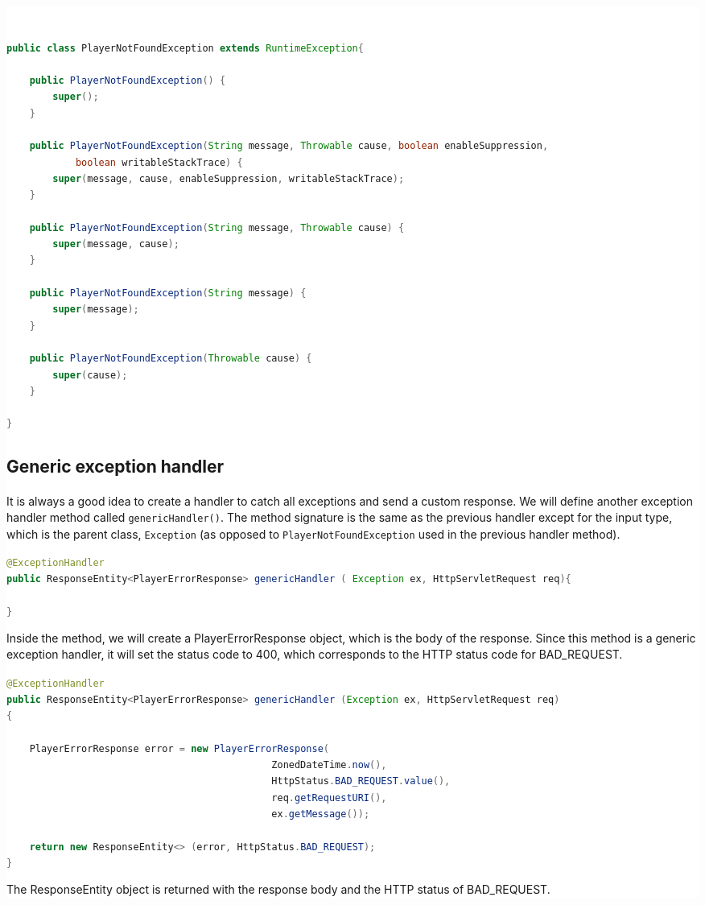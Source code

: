 ```java


public class PlayerNotFoundException extends RuntimeException{
    
	public PlayerNotFoundException() {
		super();
	}

	public PlayerNotFoundException(String message, Throwable cause, boolean enableSuppression,
			boolean writableStackTrace) {
		super(message, cause, enableSuppression, writableStackTrace);
	}

	public PlayerNotFoundException(String message, Throwable cause) {
		super(message, cause);
	}

	public PlayerNotFoundException(String message) {
		super(message);
	}

	public PlayerNotFoundException(Throwable cause) {
		super(cause);
	}

}

```

## Generic exception handler
It is always a good idea to create a handler to catch all exceptions and send a custom response. We will define another exception handler method called `genericHandler()`. The method signature is the same as the previous handler except for the input type, which is the parent class, `Exception` (as opposed to `PlayerNotFoundException` used in the previous handler method).

```java
@ExceptionHandler
public ResponseEntity<PlayerErrorResponse> genericHandler ( Exception ex, HttpServletRequest req){
  
}
```
Inside the method, we will create a PlayerErrorResponse object, which is the body of the response. Since this method is a generic exception handler, it will set the status code to 400, which corresponds to the HTTP status code for BAD_REQUEST.
```java
@ExceptionHandler
public ResponseEntity<PlayerErrorResponse> genericHandler (Exception ex, HttpServletRequest req)
{

    PlayerErrorResponse error = new PlayerErrorResponse(
                                              ZonedDateTime.now(),
                                              HttpStatus.BAD_REQUEST.value(),
                                              req.getRequestURI(),
                                              ex.getMessage());

    return new ResponseEntity<> (error, HttpStatus.BAD_REQUEST);
}
```
The ResponseEntity object is returned with the response body and the HTTP status of BAD_REQUEST.
